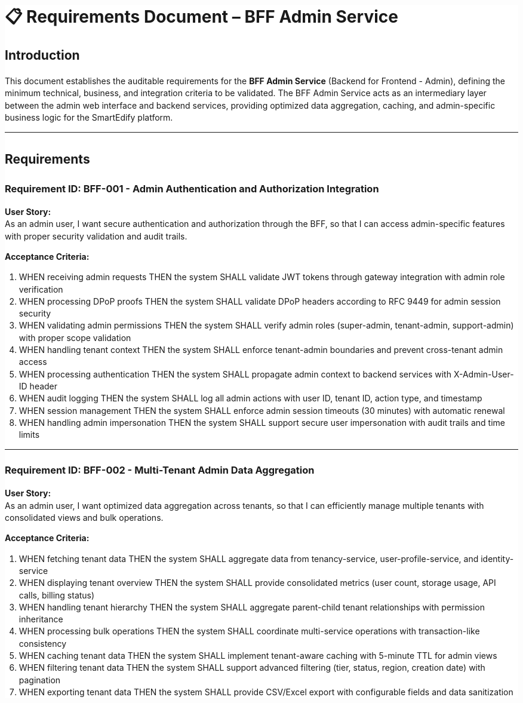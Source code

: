 # 📋 Requirements Document – BFF Admin Service

## Introduction

This document establishes the auditable requirements for the **BFF Admin Service** (Backend for Frontend - Admin), defining the minimum technical, business, and integration criteria to be validated. The BFF Admin Service acts as an intermediary layer between the admin web interface and backend services, providing optimized data aggregation, caching, and admin-specific business logic for the SmartEdify platform.

---

## Requirements

### Requirement ID: BFF-001 - Admin Authentication and Authorization Integration

**User Story:**  
As an admin user, I want secure authentication and authorization through the BFF, so that I can access admin-specific features with proper security validation and audit trails.

**Acceptance Criteria:**
1. WHEN receiving admin requests THEN the system SHALL validate JWT tokens through gateway integration with admin role verification
2. WHEN processing DPoP proofs THEN the system SHALL validate DPoP headers according to RFC 9449 for admin session security
3. WHEN validating admin permissions THEN the system SHALL verify admin roles (super-admin, tenant-admin, support-admin) with proper scope validation
4. WHEN handling tenant context THEN the system SHALL enforce tenant-admin boundaries and prevent cross-tenant admin access
5. WHEN processing authentication THEN the system SHALL propagate admin context to backend services with X-Admin-User-ID header
6. WHEN audit logging THEN the system SHALL log all admin actions with user ID, tenant ID, action type, and timestamp
7. WHEN session management THEN the system SHALL enforce admin session timeouts (30 minutes) with automatic renewal
8. WHEN handling admin impersonation THEN the system SHALL support secure user impersonation with audit trails and time limits

---

### Requirement ID: BFF-002 - Multi-Tenant Admin Data Aggregation

**User Story:**  
As an admin user, I want optimized data aggregation across tenants, so that I can efficiently manage multiple tenants with consolidated views and bulk operations.

**Acceptance Criteria:**
1. WHEN fetching tenant data THEN the system SHALL aggregate data from tenancy-service, user-profile-service, and identity-service
2. WHEN displaying tenant overview THEN the system SHALL provide consolidated metrics (user count, storage usage, API calls, billing status)
3. WHEN handling tenant hierarchy THEN the system SHALL aggregate parent-child tenant relationships with permission inheritance
4. WHEN processing bulk operations THEN the system SHALL coordinate multi-service operations with transaction-like consistency
5. WHEN caching tenant data THEN the system SHALL implement tenant-aware caching with 5-minute TTL for admin views
6. WHEN filtering tenant data THEN the system SHALL support advanced filtering (tier, status, region, creation date) with pagination
7. WHEN exporting tenant data THEN the system SHALL provide CSV/Excel export with configurable fields and data sanitization